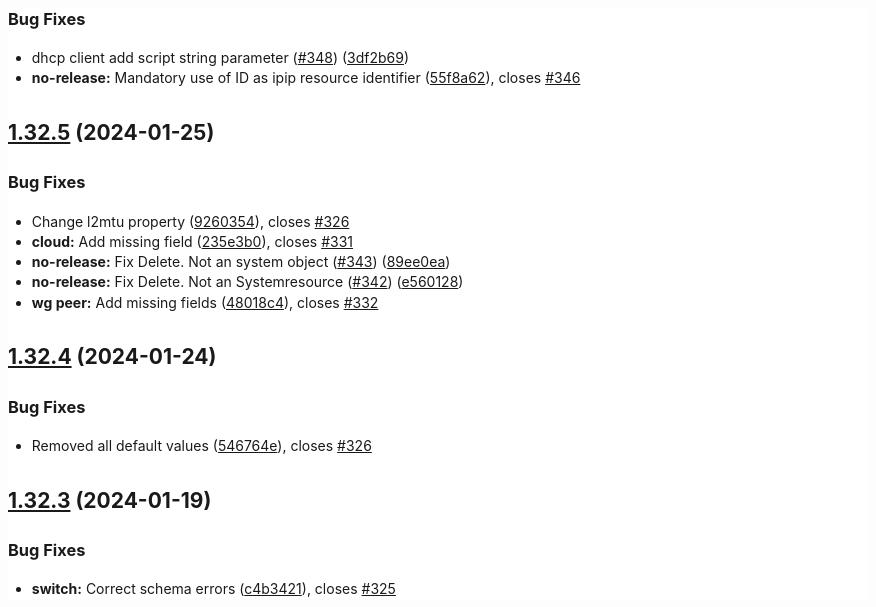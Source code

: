 ### Bug Fixes

* dhcp client add script string parameter ([#348](https://github.com/terraform-routeros/terraform-provider-routeros/issues/348)) ([3df2b69](https://github.com/terraform-routeros/terraform-provider-routeros/commit/3df2b69b155368383af121ac51a86f0d7b9a2896))
* **no-release:** Mandatory use of ID as ipip resource identifier ([55f8a62](https://github.com/terraform-routeros/terraform-provider-routeros/commit/55f8a629297512a8d6397de6786b9b6fb3320a6c)), closes [#346](https://github.com/terraform-routeros/terraform-provider-routeros/issues/346)

## [1.32.5](https://github.com/terraform-routeros/terraform-provider-routeros/compare/v1.32.4...v1.32.5) (2024-01-25)


### Bug Fixes

* Change l2mtu property ([9260354](https://github.com/terraform-routeros/terraform-provider-routeros/commit/92603541fd6b3f11dcbfd1ff2c1904f6687062a9)), closes [#326](https://github.com/terraform-routeros/terraform-provider-routeros/issues/326)
* **cloud:** Add missing field ([235e3b0](https://github.com/terraform-routeros/terraform-provider-routeros/commit/235e3b07de33ca0b1edb82f728c0e3d241256a26)), closes [#331](https://github.com/terraform-routeros/terraform-provider-routeros/issues/331)
* **no-release:** Fix Delete. Not an system object ([#343](https://github.com/terraform-routeros/terraform-provider-routeros/issues/343)) ([89ee0ea](https://github.com/terraform-routeros/terraform-provider-routeros/commit/89ee0ea2934f923dbf99744bd7d455bbf95910d2))
* **no-release:** Fix Delete. Not an Systemresource ([#342](https://github.com/terraform-routeros/terraform-provider-routeros/issues/342)) ([e560128](https://github.com/terraform-routeros/terraform-provider-routeros/commit/e560128554dd157b8b9a3399724baa2e5def521e))
* **wg peer:** Add missing fields ([48018c4](https://github.com/terraform-routeros/terraform-provider-routeros/commit/48018c4d525319b48e77923d57b4816ceb53cd30)), closes [#332](https://github.com/terraform-routeros/terraform-provider-routeros/issues/332)

## [1.32.4](https://github.com/terraform-routeros/terraform-provider-routeros/compare/v1.32.3...v1.32.4) (2024-01-24)


### Bug Fixes

* Removed all default values ([546764e](https://github.com/terraform-routeros/terraform-provider-routeros/commit/546764e1a14795936cd6890aad6530942b104c3e)), closes [#326](https://github.com/terraform-routeros/terraform-provider-routeros/issues/326)

## [1.32.3](https://github.com/terraform-routeros/terraform-provider-routeros/compare/v1.32.2...v1.32.3) (2024-01-19)


### Bug Fixes

* **switch:** Correct schema errors ([c4b3421](https://github.com/terraform-routeros/terraform-provider-routeros/commit/c4b3421fc39b2b1984aeab00b36c475844c4edf4)), closes [#325](https://github.com/terraform-routeros/terraform-provider-routeros/issues/325)
